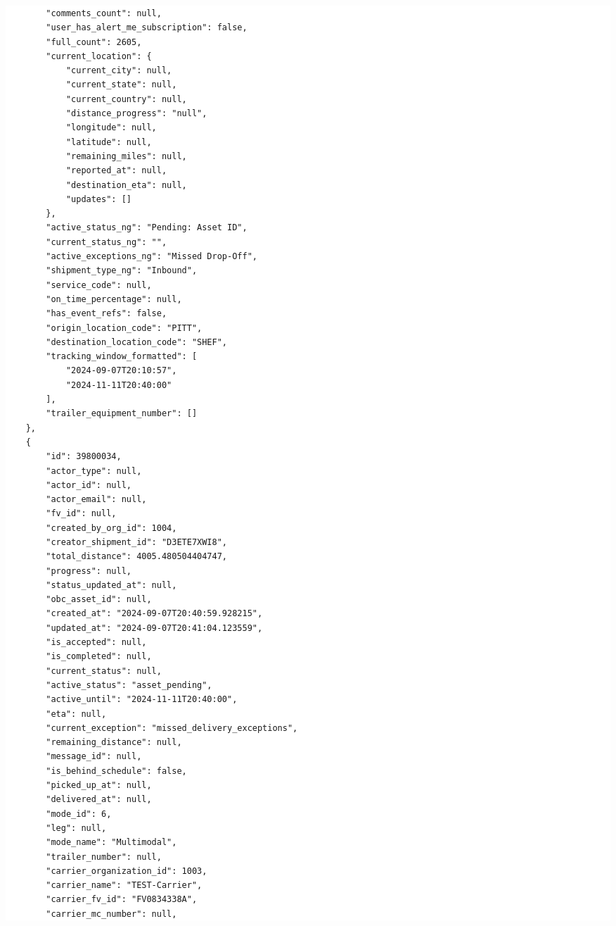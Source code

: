             "comments_count": null,
            "user_has_alert_me_subscription": false,
            "full_count": 2605,
            "current_location": {
                "current_city": null,
                "current_state": null,
                "current_country": null,
                "distance_progress": "null",
                "longitude": null,
                "latitude": null,
                "remaining_miles": null,
                "reported_at": null,
                "destination_eta": null,
                "updates": []
            },
            "active_status_ng": "Pending: Asset ID",
            "current_status_ng": "",
            "active_exceptions_ng": "Missed Drop-Off",
            "shipment_type_ng": "Inbound",
            "service_code": null,
            "on_time_percentage": null,
            "has_event_refs": false,
            "origin_location_code": "PITT",
            "destination_location_code": "SHEF",
            "tracking_window_formatted": [
                "2024-09-07T20:10:57",
                "2024-11-11T20:40:00"
            ],
            "trailer_equipment_number": []
        },
        {
            "id": 39800034,
            "actor_type": null,
            "actor_id": null,
            "actor_email": null,
            "fv_id": null,
            "created_by_org_id": 1004,
            "creator_shipment_id": "D3ETE7XWI8",
            "total_distance": 4005.480504404747,
            "progress": null,
            "status_updated_at": null,
            "obc_asset_id": null,
            "created_at": "2024-09-07T20:40:59.928215",
            "updated_at": "2024-09-07T20:41:04.123559",
            "is_accepted": null,
            "is_completed": null,
            "current_status": null,
            "active_status": "asset_pending",
            "active_until": "2024-11-11T20:40:00",
            "eta": null,
            "current_exception": "missed_delivery_exceptions",
            "remaining_distance": null,
            "message_id": null,
            "is_behind_schedule": false,
            "picked_up_at": null,
            "delivered_at": null,
            "mode_id": 6,
            "leg": null,
            "mode_name": "Multimodal",
            "trailer_number": null,
            "carrier_organization_id": 1003,
            "carrier_name": "TEST-Carrier",
            "carrier_fv_id": "FV0834338A",
            "carrier_mc_number": null,